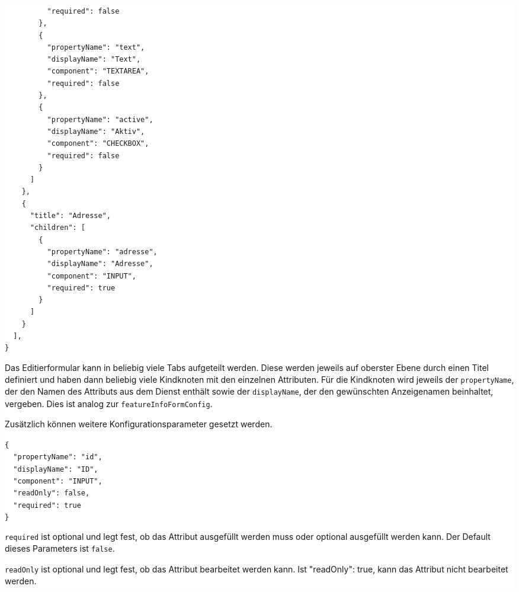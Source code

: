 ```
          "required": false
        },
        {
          "propertyName": "text",
          "displayName": "Text",
          "component": "TEXTAREA",
          "required": false
        },
        {
          "propertyName": "active",
          "displayName": "Aktiv",
          "component": "CHECKBOX",
          "required": false
        }        
      ]
    },
    {
      "title": "Adresse",
      "children": [
        {
          "propertyName": "adresse",
          "displayName": "Adresse",
          "component": "INPUT",
          "required": true
        }
      ]
    }
  ],
}
```
Das Editierformular kann in beliebig viele Tabs aufgeteilt werden. Diese werden jeweils auf oberster Ebene durch einen Titel definiert und haben dann beliebig viele Kindknoten mit den einzelnen Attributen. Für die Kindknoten wird jeweils der `propertyName`, der den Namen des Attributs aus dem Dienst enthält sowie der `displayName`, der den gewünschten Anzeigenamen beinhaltet, vergeben. Dies ist analog zur `featureInfoFormConfig`.

Zusätzlich können weitere Konfigurationsparameter gesetzt werden.

```
{
  "propertyName": "id",
  "displayName": "ID",
  "component": "INPUT",
  "readOnly": false,
  "required": true
}
```

`required` ist optional und legt fest, ob das Attribut ausgefüllt werden muss oder optional ausgefüllt werden kann. Der Default dieses Parameters ist `false`.

`readOnly` ist optional und legt fest, ob das Attribut bearbeitet werden kann. Ist "readOnly": true, kann das Attribut nicht bearbeitet werden.
